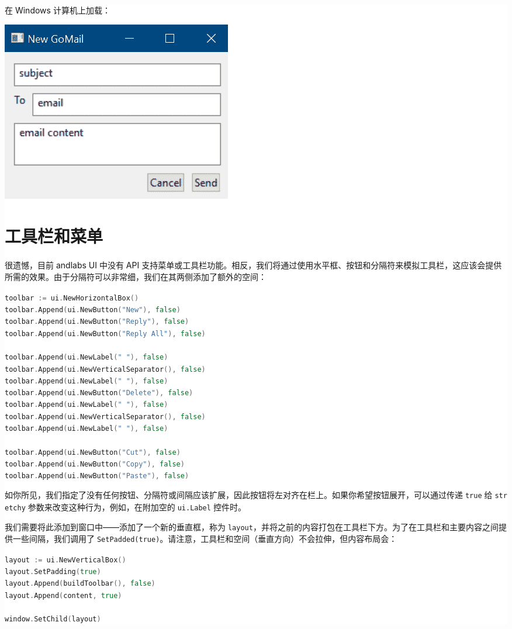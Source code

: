 在 Windows 计算机上加载：

![图片](img/38aa675b-9541-4608-b100-671646a49f31.png)

# 工具栏和菜单

很遗憾，目前 andlabs UI 中没有 API 支持菜单或工具栏功能。相反，我们将通过使用水平框、按钮和分隔符来模拟工具栏，这应该会提供所需的效果。由于分隔符可以非常细，我们在其两侧添加了额外的空间：

```go
toolbar := ui.NewHorizontalBox()
toolbar.Append(ui.NewButton("New"), false)
toolbar.Append(ui.NewButton("Reply"), false)
toolbar.Append(ui.NewButton("Reply All"), false)

toolbar.Append(ui.NewLabel(" "), false)
toolbar.Append(ui.NewVerticalSeparator(), false)
toolbar.Append(ui.NewLabel(" "), false)
toolbar.Append(ui.NewButton("Delete"), false)
toolbar.Append(ui.NewLabel(" "), false)
toolbar.Append(ui.NewVerticalSeparator(), false)
toolbar.Append(ui.NewLabel(" "), false)

toolbar.Append(ui.NewButton("Cut"), false)
toolbar.Append(ui.NewButton("Copy"), false)
toolbar.Append(ui.NewButton("Paste"), false)
```

如你所见，我们指定了没有任何按钮、分隔符或间隔应该扩展，因此按钮将左对齐在栏上。如果你希望按钮展开，可以通过传递 `true` 给 `stretchy` 参数来改变这种行为，例如，在附加空的 `ui.Label` 控件时。 

我们需要将此添加到窗口中——添加了一个新的垂直框，称为 `layout`，并将之前的内容打包在工具栏下方。为了在工具栏和主要内容之间提供一些间隔，我们调用了 `SetPadded(true)`。请注意，工具栏和空间（垂直方向）不会拉伸，但内容布局会：

```go
layout := ui.NewVerticalBox()
layout.SetPadding(true)
layout.Append(buildToolbar(), false)
layout.Append(content, true)

window.SetChild(layout)
```
